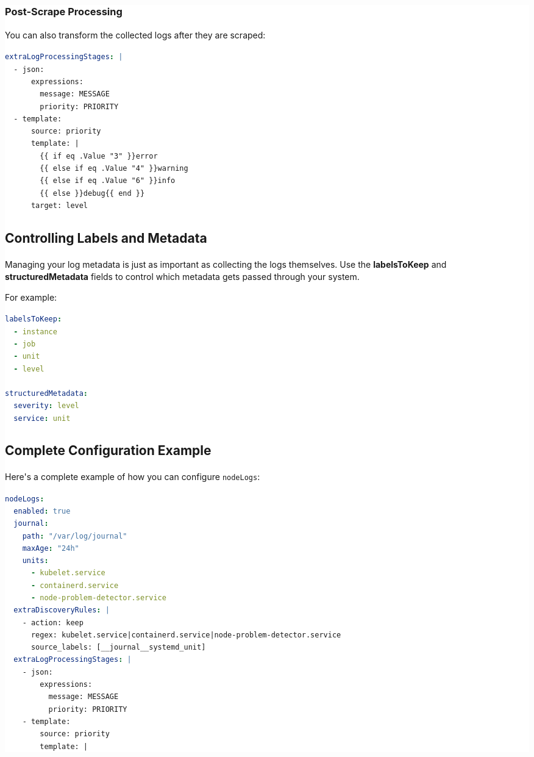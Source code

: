 ### Post-Scrape Processing

You can also transform the collected logs after they are scraped:

```yaml
extraLogProcessingStages: |
  - json:
      expressions:
        message: MESSAGE
        priority: PRIORITY
  - template:
      source: priority
      template: |
        {{ if eq .Value "3" }}error
        {{ else if eq .Value "4" }}warning  
        {{ else if eq .Value "6" }}info
        {{ else }}debug{{ end }}
      target: level
```

## Controlling Labels and Metadata

Managing your log metadata is just as important as collecting the logs themselves. Use the **labelsToKeep** and **structuredMetadata** fields to control which metadata gets passed through your system.

For example:

```yaml
labelsToKeep:
  - instance
  - job
  - unit
  - level

structuredMetadata:
  severity: level
  service: unit
```

## Complete Configuration Example

Here's a complete example of how you can configure `nodeLogs`:

```yaml
nodeLogs:
  enabled: true
  journal:
    path: "/var/log/journal"
    maxAge: "24h"
    units:
      - kubelet.service
      - containerd.service
      - node-problem-detector.service
  extraDiscoveryRules: |
    - action: keep
      regex: kubelet.service|containerd.service|node-problem-detector.service
      source_labels: [__journal__systemd_unit]
  extraLogProcessingStages: |
    - json:
        expressions:
          message: MESSAGE
          priority: PRIORITY
    - template:
        source: priority
        template: |
```